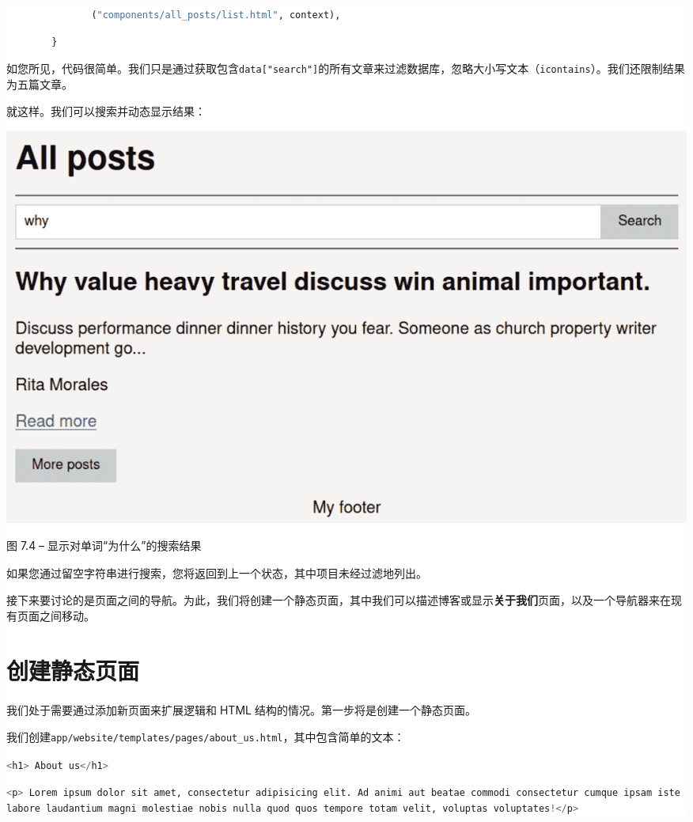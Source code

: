 ```py
               ("components/all_posts/list.html", context),
```

```py
        }
```

如您所见，代码很简单。我们只是通过获取包含`data["search"]`的所有文章来过滤数据库，忽略大小写文本（`icontains`）。我们还限制结果为五篇文章。

就这样。我们可以搜索并动态显示结果：

![图 7.4 – 显示对单词“为什么”的搜索结果](img/Figure_7.04_B18321.jpg)

图 7.4 – 显示对单词“为什么”的搜索结果

如果您通过留空字符串进行搜索，您将返回到上一个状态，其中项目未经过滤地列出。

接下来要讨论的是页面之间的导航。为此，我们将创建一个静态页面，其中我们可以描述博客或显示**关于我们**页面，以及一个导航器来在现有页面之间移动。

# 创建静态页面

我们处于需要通过添加新页面来扩展逻辑和 HTML 结构的情况。第一步将是创建一个静态页面。

我们创建`app/website/templates/pages/about_us.html`，其中包含简单的文本：

```py
<h1> About us</h1>
```

```py
<p> Lorem ipsum dolor sit amet, consectetur adipisicing elit. Ad animi aut beatae commodi consectetur cumque ipsam iste labore laudantium magni molestiae nobis nulla quod quos tempore totam velit, voluptas voluptates!</p>
```
